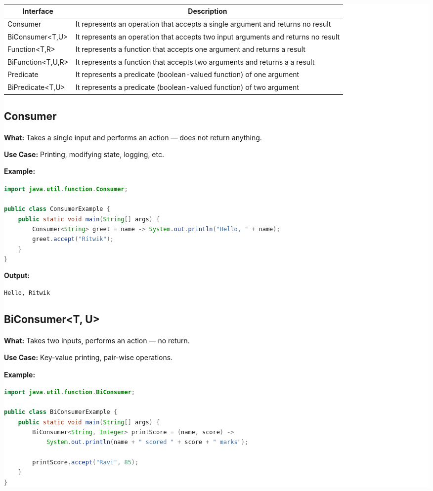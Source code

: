 | Interface         | Description                                                                       |
| ----------------- | --------------------------------------------------------------------------------- |
| Consumer<T>       | It represents an operation that accepts a single argument and returns no result   |
| BiConsumer<T,U>   | It represents an operation that accepts two input arguments and returns no result |
| Function<T,R>     | It represents a function that accepts one argument and returns a result           |
| BiFunction<T,U,R> | It represents a function that accepts two arguments and returns a a result        |
| Predicate<T>      | It represents a predicate (boolean-valued function) of one argument               |
| BiPredicate<T,U>  | It represents a predicate (boolean-valued function) of two argument               |

## Consumer<T>

**What:**
Takes a single input and performs an action — does not return anything.

**Use Case:**
Printing, modifying state, logging, etc.

**Example:**

```java
import java.util.function.Consumer;

public class ConsumerExample {
    public static void main(String[] args) {
        Consumer<String> greet = name -> System.out.println("Hello, " + name);
        greet.accept("Ritwik");
    }
}
```

**Output:**

```
Hello, Ritwik
```

## BiConsumer<T, U>

**What:**
Takes two inputs, performs an action — no return.

**Use Case:**
Key-value printing, pair-wise operations.

**Example:**

```java
import java.util.function.BiConsumer;

public class BiConsumerExample {
    public static void main(String[] args) {
        BiConsumer<String, Integer> printScore = (name, score) ->
            System.out.println(name + " scored " + score + " marks");

        printScore.accept("Ravi", 85);
    }
}
```
